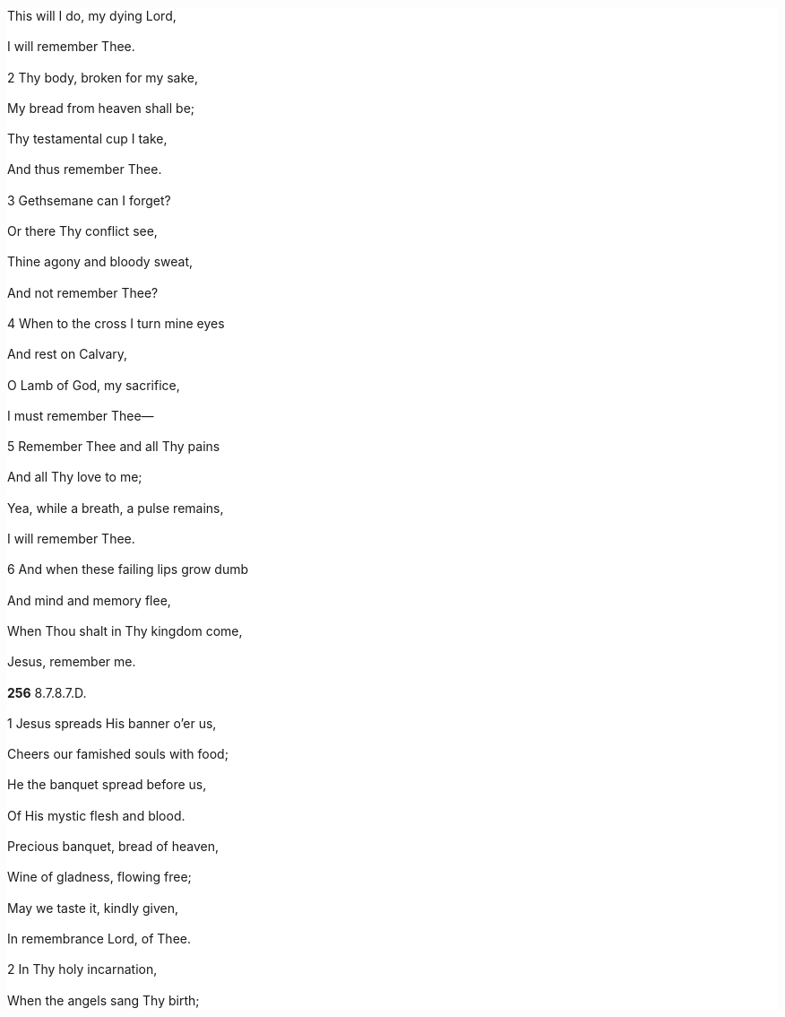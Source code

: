 This will I do, my dying Lord,

I will remember Thee.

2 Thy body, broken for my sake,

My bread from heaven shall be;

Thy testamental cup I take,

And thus remember Thee.

3 Gethsemane can I forget?

Or there Thy conflict see,

Thine agony and bloody sweat,

And not remember Thee?

4 When to the cross I turn mine eyes

And rest on Calvary,

O Lamb of God, my sacrifice,

I must remember Thee—

5 Remember Thee and all Thy pains

And all Thy love to me;

Yea, while a breath, a pulse remains,

I will remember Thee.

6 And when these failing lips grow dumb

And mind and memory flee,

When Thou shalt in Thy kingdom come,

Jesus, remember me.

**256** 8.7.8.7.D.

1 Jesus spreads His banner o’er us,

Cheers our famished souls with food;

He the banquet spread before us,

Of His mystic flesh and blood.

Precious banquet, bread of heaven,

Wine of gladness, flowing free;

May we taste it, kindly given,

In remembrance Lord, of Thee.

2 In Thy holy incarnation,

When the angels sang Thy birth;
